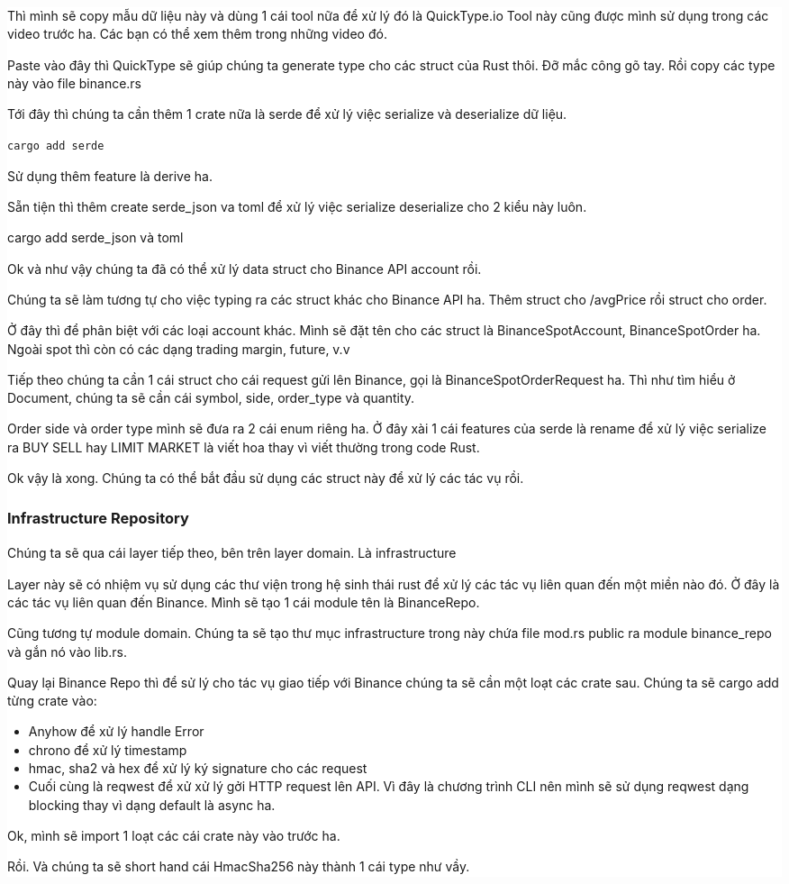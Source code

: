 Thì mình sẽ copy mẫu dữ liệu này và dùng 1 cái tool nữa để xử lý đó là QuickType.io Tool này cũng được mình sử dụng trong các video trước ha. Các bạn có thể xem thêm trong những video đó.

Paste vào đây thì QuickType sẽ giúp chúng ta generate type cho các struct của Rust thôi. Đỡ mắc công gõ tay. Rồi copy các type này vào file binance.rs

Tới đây thì chúng ta cần thêm 1 crate nữa là serde để xử lý việc serialize và deserialize dữ liệu.

```
cargo add serde
```

Sử dụng thêm feature là derive ha.

Sẵn tiện thì thêm create serde_json va toml để xử lý việc serialize deserialize cho 2 kiểu này luôn.

cargo add serde_json và toml

Ok và như vậy chúng ta đã có thể xử lý data struct cho Binance API account rồi.

Chúng ta sẽ làm tương tự cho việc typing ra các struct khác cho Binance API ha. Thêm struct cho /avgPrice rồi struct cho order.

Ở đây thì để phân biệt với các loại account khác. Mình sẽ đặt tên cho các struct là BinanceSpotAccount, BinanceSpotOrder ha. Ngoài spot thì còn có các dạng trading margin, future, v.v

Tiếp theo chúng ta cần 1 cái struct cho cái request gửi lên Binance, gọi là BinanceSpotOrderRequest ha. Thì như tìm hiểu ở Document, chúng ta sẽ cần cái symbol, side, order_type và quantity.

Order side và order type mình sẽ đưa ra 2 cái enum riêng ha. Ở đây xài 1 cái features của serde là rename để xử lý việc serialize ra BUY SELL hay LIMIT MARKET là viết hoa thay vì viết thường trong code Rust.

Ok vậy là xong. Chúng ta có thể bắt đầu sử dụng các struct này để xử lý các tác vụ rồi.

### Infrastructure Repository

Chúng ta sẽ qua cái layer tiếp theo, bên trên layer domain. Là infrastructure

Layer này sẽ có nhiệm vụ sử dụng các thư viện trong hệ sinh thái rust để xử lý các tác vụ liên quan đến một miền nào đó. Ở đây là các tác vụ liên quan đến Binance. Mình sẽ tạo 1 cái module tên là BinanceRepo.

Cũng tương tự module domain. Chúng ta sẽ tạo thư mục infrastructure trong này chứa file mod.rs public ra module binance_repo và gắn nó vào lib.rs.

Quay lại Binance Repo thì để sử lý cho tác vụ giao tiếp với Binance chúng ta sẽ cần một loạt các crate sau. Chúng ta sẽ cargo add từng crate vào:

- Anyhow để xử lý handle Error
- chrono để xử lý timestamp
- hmac, sha2 và hex để xử lý ký signature cho các request
- Cuối cùng là reqwest để xử xử lý gởi HTTP request lên API. Vì đây là chương trình CLI nên mình sẽ sử dụng reqwest dạng blocking thay vì dạng default là async ha.

Ok, mình sẽ import 1 loạt các cái crate này vào trước ha.

Rồi. Và chúng ta sẽ short hand cái HmacSha256 này thành 1 cái type như vầy.
